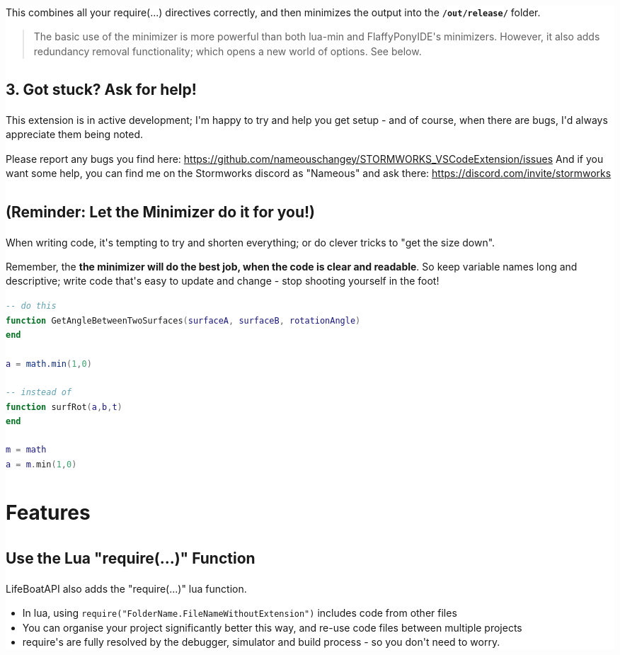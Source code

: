 This combines all your require(...) directives correctly, and then minimizes the output into the **`/out/release/`** folder.

>The basic use of the minimizer is more powerful than both lua-min and FlaffyPonyIDE's minimizers. However, it also adds redundancy removal functionality; which opens a new world of options. See below.

## 3. Got stuck? Ask for help!
This extension is in active development; I'm happy to try and help you get setup - and of course, when there are bugs, I'd always appreciate them being noted.

Please report any bugs you find here: https://github.com/nameouschangey/STORMWORKS_VSCodeExtension/issues
And if you want some help, you can find me on the Stormworks discord as "Nameous" and ask there: https://discord.com/invite/stormworks

## (Reminder: Let the Minimizer do it for you!)

When writing code, it's tempting to try and shorten everything; or do clever tricks to "get the size down".

Remember, the **the minimizer will do the best job, when the code is clear and readable**. So keep variable names long and descriptive; write code that's easy to update and change - stop shooting yourself in the foot!

```lua
-- do this
function GetAngleBetweenTwoSurfaces(surfaceA, surfaceB, rotationAngle)
end

a = math.min(1,0)

-- instead of 
function surfRot(a,b,t)
end

m = math
a = m.min(1,0)
```

# Features

## Use the Lua "require(...)" Function
LifeBoatAPI also adds the "require(...)" lua function.

- In lua, using `require("FolderName.FileNameWithoutExtension")` includes code from other files
- You can organise your project significantly better this way, and re-use code files between multiple projects
- require's are fully resolved by the debugger, simulator and build process - so you don't need to worry.
